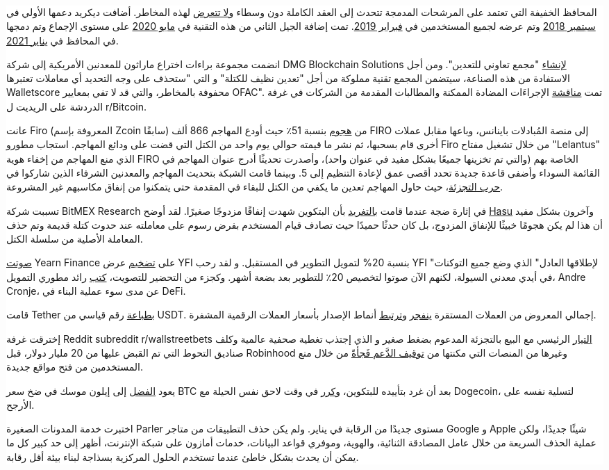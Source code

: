 المحافظ الخفيفة التي تعتمد على المرشحات المدمجة تتحدث إلى العقد الكاملة دون وسطاء و[لا تتعرض](https://docs.decred.org/wallets/spv/#how-is-this-different-from-a-light-wallet) لهذه المخاطر. أضافت ديكريد دعمها الأولي في [سبتمبر 2018](https://github.com/decred/decred-binaries/releases/tag/v1.3.0) وتم عرضه لجميع المستخدمين في [فبراير 2019](https://github.com/decred/decred-binaries/releases/tag/v1.4.0). تمت إضافة الجيل الثاني من هذه التقنية في [مايو 2020](https://docs.decred.org/governance/consensus-rule-voting/consensus-vote-archive/#v7) على مستوى الإجماع وتم دمجها في المحافظ في [يناير 2021](https://github.com/decred/decred-binaries/releases/tag/v1.6.0#dcrwallet-v160).

انضمت مجموعة براءات اختراع ماراثون للمعدنين الأمريكية إلى شركة DMG Blockchain Solutions [لإنشاء](https://www.marathonpg.com/news/press-releases/detail/1220/marathon-patent-group-and-dmg-blockchain-solutions-to-form) "مجمع تعاوني للتعدين". ومن أجل الاستفادة من هذه الصناعة، سيتضمن المجمع تقنية مملوكة من أجل "تعدين نظيف للكتلة" و التي "ستحذف على وجه التحديد أي معاملات تعتبرها Walletscore محفوفة بالمخاطر، والتي قد لا تفي بمعايير OFAC". تمت [مناقشة](https://www.reddit.com/r/Bitcoin/comments/kqyg0l/a_2nd_american_miner_marathon_patent_group_is/) الإجراءَات المضادة الممكنة والمطالبات المقدمة من الشركات في غرفة الدردشة على الريديت ل r/Bitcoin.

عانت Firo (المعروفة بإسم Zcoin سابقًا) من [هجوم](https://twitter.com/firoorg/status/1351703001849757697) بنسبة 51٪ حيث أودع المهاجم 866 ألف FIRO إلى منصة المُبادلات باينانس، وباعها مقابل عملات أخرى قام بسحبها، ثم نشر ما قيمته حوالي يوم واحد من الكتل التي قضت على ودائع المهاجم. استجاب مطورو Firo من خلال تشغيل مفتاح "Lelantus" الذي منع المهاجم من إخفاء هوية FIRO الخاصة بهم (والتي تم تخزينها جميعًا بشكل مفيد في عنوان واحد)، وأصدرت تحديثًا أدرج عنوان المهاجم في القائمة السوداء وأضفى قاعدة جديدة تحدد أقصى عمق لإعادة التنظيم إلى 5. وبينما قامت الشبكة بتحديث المهاجم والمعدنين الشرفاء الذين شاركوا في [حرب التجزئة](https://www.coindesk.com/privacy-coin-firo-currently-experiencing-51-attack)، حيث حاول المهاجم تعدين ما يكفي من الكتل للبقاء في المقدمة حتى يتمكنوا من إنفاق مكاسبهم غير المشروعة.

تسببت شركة BitMEX Research في إثارة ضجة عندما قامت [بالتغريد](https://twitter.com/BitMEXResearch/status/1351855414103715842) بأن البتكوين شهدت إنفاقًا مزدوجًا صغيرًا. لقد أوضح [Hasu](https://insights.deribit.com/market-research/was-there-a-bitcoin-double-spend-on-jan-20-2021/) وآخرون بشكل مفيد أن هذا لم يكن هجومًا خبيثًا للإنفاق المزدوج، بل كان حدثًا حميدًا حيث تصادف قيام المستخدم بفرض رسوم على معاملته عند حدوث كتلة قديمة وتم حذف المعاملة الأصلية من سلسلة الكتل.

[صوتت](https://snapshot.page/#/yearn/proposal/QmX8oYTSkaXSARYZn7RuQzUufW9bVVQtwJ3zxurWrquS9a) Yearn Finance على [تضخيم](https://www.coindesk.com/yearn-finance-votes-to-inflate-yfi-token-supply-by-20) عرض YFI بنسبة 20% لتمويل التطوير في المستقبل. و لقد رحب YFI "لإطلاقها العادل" الذي وضع جميع التوكنات في أيدي معدني السيولة، لكنهم الآن صوتوا لتخصيص 20٪ للتطوير بعد بضعة أشهر. وكجزء من التحضير للتصويت، [كتب](https://andrecronje.medium.com/building-in-defi-sucks-part-2-75df9ee7871b) رائد مطوري التمويل، Andre Cronje، عن مدى سوء عملية البناء في DeFi.

قامت Tether [بطباعة](https://www.coindesk.com/tether-mints-record-2b-usdt-in-one-week) رقم قياسي من USDT. إجمالي المعروض من العملات المستقرة [ينفجر](https://twitter.com/PermabullNino/status/1354545678437912579) و[ترتبط](https://twitter.com/PermabullNino/status/1352278182288793607) أنماط الإصدار بأسعار العملات الرقمية المشفرة.

إخترقت غرفة Reddit subreddit r/wallstreetbets [التيار](https://www.bloomberg.com/news/articles/2021-02-01/gamestop-short-interest-plummets-in-a-sign-traders-are-covering) الرئيسي مع البيع بالتجزئة المدعوم بضغط صغير و الذي إجتذب تغطية صحفية عالمية وكلف صناديق التحوط التي تم القبض عليها من 20 مليار دولار، قبل Robinhood وغيرها من المنصات التي مكنتها من [توقيف الدَّعم فَجأةً](https://www.cnbc.com/2021/01/28/robinhood-interactive-brokers-restrict-trading-in-gamestop-s.html) من خلال منع المستخدمين من فتح مواقع جديدة.

يعود [الفضل](https://www.coindesk.com/bitcoin-price-falls-retraces-elon-musk-twitter) إلى إيلون موسك في ضخ سعر BTC بعد أن غرد بتأييده للبتكوين، و[كرر](https://twitter.com/elonmusk/status/1357231313376456708) في وقت لاحق نفس الحيلة مع Dogecoin، لتسلية نفسه على الأرجح.

اختبرت خدمة المدونات الصغيرة Parler مستوى جديدًا من الرقابة في يناير. ولم يكن حذف التطبيقات من متاجر Google و Apple شيئًا جديدًا، ولكن عملية الحذف السريعة من خلال عامل المصادقة الثنائية، والهوية، وموفري قواعد البيانات، خدمات أمازون على شبكة الإنترنت، أظهر إلى حد كبير كل ما يمكن أن يحدث بشكل خاطئ عندما تستخدم الحلول المركزية  بسذاجة لبناء بيئة أقل رقابة.
